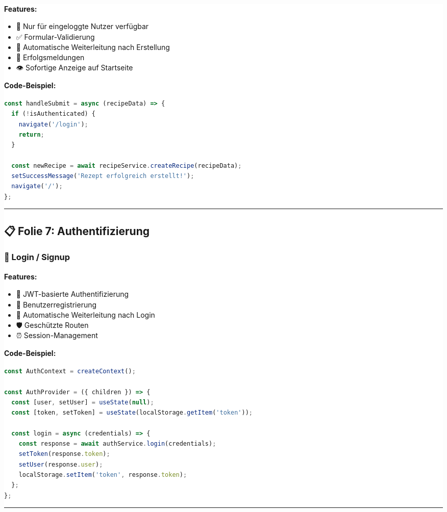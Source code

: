**Features:**
- 🔐 Nur für eingeloggte Nutzer verfügbar
- ✅ Formular-Validierung
- 🔄 Automatische Weiterleitung nach Erstellung
- 🎉 Erfolgsmeldungen
- 👁️ Sofortige Anzeige auf Startseite

**Code-Beispiel:**
```javascript
const handleSubmit = async (recipeData) => {
  if (!isAuthenticated) {
    navigate('/login');
    return;
  }
  
  const newRecipe = await recipeService.createRecipe(recipeData);
  setSuccessMessage('Rezept erfolgreich erstellt!');
  navigate('/');
};
```

---

## 📋 Folie 7: Authentifizierung

### 🔐 Login / Signup

**Features:**
- 🎫 JWT-basierte Authentifizierung
- 📝 Benutzerregistrierung
- 🔄 Automatische Weiterleitung nach Login
- 🛡️ Geschützte Routen
- ⏰ Session-Management

**Code-Beispiel:**
```javascript
const AuthContext = createContext();

const AuthProvider = ({ children }) => {
  const [user, setUser] = useState(null);
  const [token, setToken] = useState(localStorage.getItem('token'));
  
  const login = async (credentials) => {
    const response = await authService.login(credentials);
    setToken(response.token);
    setUser(response.user);
    localStorage.setItem('token', response.token);
  };
};
```

---

